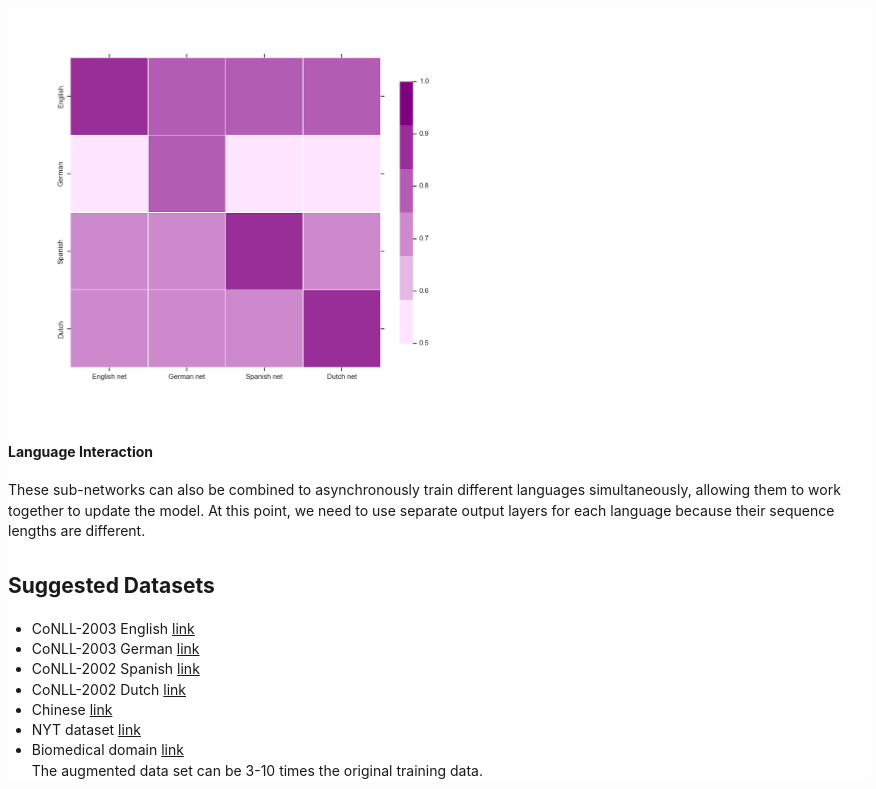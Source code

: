 <img src="pic/purple.png" width="500"/>  

#### Language Interaction
These sub-networks can also be combined to asynchronously train different languages simultaneously, allowing them to work together to update the model. At this point, we need to use separate output layers for each language because their sequence lengths are different.


## Suggested Datasets

+ CoNLL-2003 English [link](https://github.com/synalp/NER/tree/master/corpus/CoNLL-2003)  
+ CoNLL-2003 German [link](https://www.clips.uantwerpen.be/conll2003/ner/) 
+ CoNLL-2002 Spanish [link](https://github.com/teropa/nlp/tree/master/resources/corpora/conll2002)
+ CoNLL-2002 Dutch [link](https://github.com/teropa/nlp/tree/master/resources/corpora/conll2002)
+ Chinese [link](https://github.com/lancopku/Chinese-Literature-NER-RE-Dataset)
+ NYT dataset [link](https://github.com/shanzhenren/CoType)  
+ Biomedical domain [link]()  
The augmented data set can be 3-10 times the original training data.
